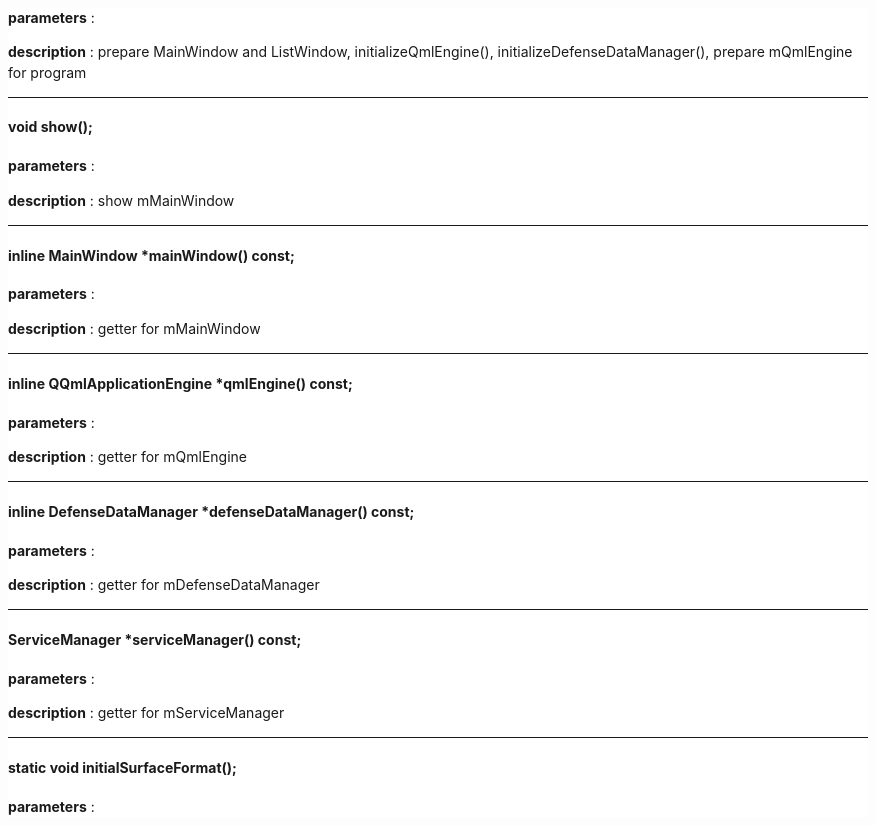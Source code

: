 **parameters**
:

**description**
: prepare MainWindow and ListWindow, initializeQmlEngine(), initializeDefenseDataManager(), prepare mQmlEngine for program

---
#### void show();

**parameters**
:

**description**
: show mMainWindow

---
#### inline MainWindow *mainWindow() const;

**parameters**
:

**description**
: getter for mMainWindow

---
#### inline QQmlApplicationEngine *qmlEngine() const;

**parameters**
:

**description**
: getter for mQmlEngine

---
#### inline DefenseDataManager *defenseDataManager() const;

**parameters**
:

**description**
: getter for mDefenseDataManager

---
#### ServiceManager *serviceManager() const;

**parameters**
:

**description**
: getter for mServiceManager

---
#### static void initialSurfaceFormat();

**parameters**
:
